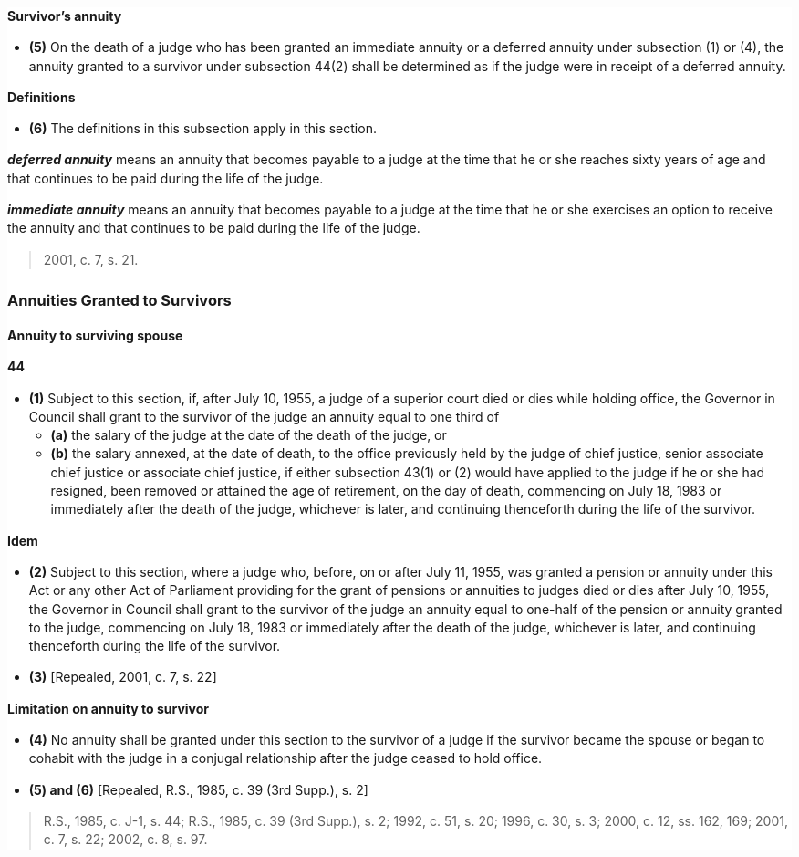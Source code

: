 **Survivor’s annuity**

- **(5)** On the death of a judge who has been granted an immediate annuity or a deferred annuity under subsection (1) or (4), the annuity granted to a survivor under subsection 44(2) shall be determined as if the judge were in receipt of a deferred annuity.

**Definitions**

- **(6)** The definitions in this subsection apply in this section.

***deferred annuity*** means an annuity that becomes payable to a judge at the time that he or she reaches sixty years of age and that continues to be paid during the life of the judge.

***immediate annuity*** means an annuity that becomes payable to a judge at the time that he or she exercises an option to receive the annuity and that continues to be paid during the life of the judge.
> 2001, c. 7, s. 21.





### Annuities Granted to Survivors



**Annuity to surviving spouse**

**44** 

- **(1)** Subject to this section, if, after July 10, 1955, a judge of a superior court died or dies while holding office, the Governor in Council shall grant to the survivor of the judge an annuity equal to one third of
	- **(a)** the salary of the judge at the date of the death of the judge, or
	- **(b)** the salary annexed, at the date of death, to the office previously held by the judge of chief justice, senior associate chief justice or associate chief justice, if either subsection 43(1) or (2) would have applied to the judge if he or she had resigned, been removed or attained the age of retirement, on the day of death,
commencing on July 18, 1983 or immediately after the death of the judge, whichever is later, and continuing thenceforth during the life of the survivor.

**Idem**

- **(2)** Subject to this section, where a judge who, before, on or after July 11, 1955, was granted a pension or annuity under this Act or any other Act of Parliament providing for the grant of pensions or annuities to judges died or dies after July 10, 1955, the Governor in Council shall grant to the survivor of the judge an annuity equal to one-half of the pension or annuity granted to the judge, commencing on July 18, 1983 or immediately after the death of the judge, whichever is later, and continuing thenceforth during the life of the survivor.

- **(3)** [Repealed, 2001, c. 7, s. 22]

**Limitation on annuity to survivor**

- **(4)** No annuity shall be granted under this section to the survivor of a judge if the survivor became the spouse or began to cohabit with the judge in a conjugal relationship after the judge ceased to hold office.

- **(5) and (6)** [Repealed, R.S., 1985, c. 39 (3rd Supp.), s. 2]
> R.S., 1985, c. J-1, s. 44; R.S., 1985, c. 39 (3rd Supp.), s. 2; 1992, c. 51, s. 20; 1996, c. 30, s. 3; 2000, c. 12, ss. 162, 169; 2001, c. 7, s. 22; 2002, c. 8, s. 97.
